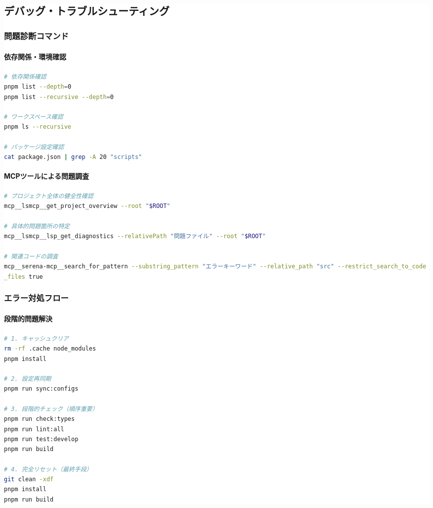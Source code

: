 ## デバッグ・トラブルシューティング

### 問題診断コマンド

#### 依存関係・環境確認

```bash
# 依存関係確認
pnpm list --depth=0
pnpm list --recursive --depth=0

# ワークスペース確認
pnpm ls --recursive

# パッケージ設定確認
cat package.json | grep -A 20 "scripts"
```

#### MCPツールによる問題調査

```bash
# プロジェクト全体の健全性確認
mcp__lsmcp__get_project_overview --root "$ROOT"

# 具体的問題箇所の特定
mcp__lsmcp__lsp_get_diagnostics --relativePath "問題ファイル" --root "$ROOT"

# 関連コードの調査
mcp__serena-mcp__search_for_pattern --substring_pattern "エラーキーワード" --relative_path "src" --restrict_search_to_code_files true
```

### エラー対処フロー

#### 段階的問題解決

```bash
# 1. キャッシュクリア
rm -rf .cache node_modules
pnpm install

# 2. 設定再同期
pnpm run sync:configs

# 3. 段階的チェック（順序重要）
pnpm run check:types
pnpm run lint:all
pnpm run test:develop
pnpm run build

# 4. 完全リセット（最終手段）
git clean -xdf
pnpm install
pnpm run build
```
